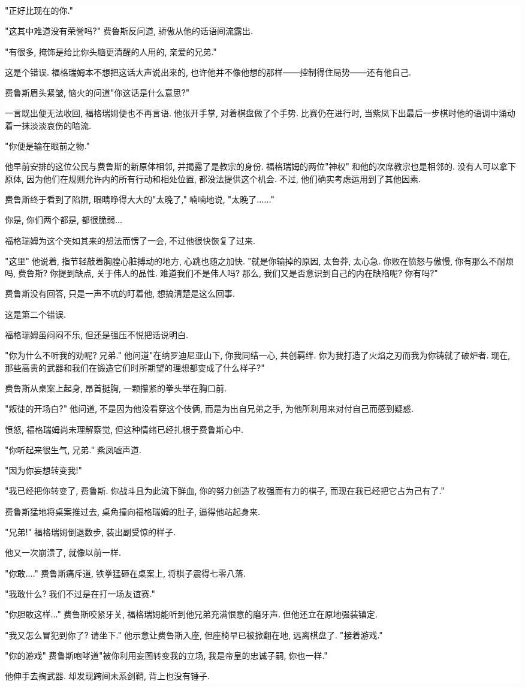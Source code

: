 "正好比现在的你."

"这其中难道没有荣誉吗?" 费鲁斯反问道, 骄傲从他的话语间流露出.

"有很多, 掩饰是给比你头脑更清醒的人用的, 亲爱的兄弟."

这是个错误. 福格瑞姆本不想把这话大声说出来的, 也许他并不像他想的那样——控制得住局势——还有他自己.

费鲁斯眉头紧皱, 恼火的问道"你这话是什么意思?"

一言既出便无法收回, 福格瑞姆便也不再言语. 他张开手掌, 对着棋盘做了个手势. 比赛仍在进行时, 当紫凤下出最后一步棋时他的语调中涌动着一抹淡淡哀伤的暗流.

"你便是输在眼前之物."

他早前安排的这位公民与费鲁斯的新原体相邻, 并揭露了是教宗的身份. 福格瑞姆的两位"神权" 和他的次席教宗也是相邻的. 没有人可以拿下原体, 因为他们在规则允许内的所有行动和相处位置, 都没法提供这个机会. 不过, 他们确实考虑运用到了其他因素.

费鲁斯终于看到了陷阱, 眼睛睁得大大的"太晚了," 喃喃地说, "太晚了……"

你是, 你们两个都是, 都很脆弱...

福格瑞姆为这个突如其来的想法而愣了一会, 不过他很快恢复了过来.

"这里" 他说着, 指节轻敲着胸膛心脏搏动的地方, 心跳也随之加快. "就是你输掉的原因, 太鲁莽, 太心急. 你败在愤怒与傲慢, 你有那么不耐烦吗, 费鲁斯? 你提到缺点, 关于伟人的品性. 难道我们不是伟人吗? 那么, 我们又是否意识到自己的内在缺陷呢? 你有吗?"

费鲁斯没有回答, 只是一声不吭的盯着他, 想搞清楚是这么回事.

这是第二个错误.

福格瑞姆虽闷闷不乐, 但还是强压不悦把话说明白.

"你为什么不听我的劝呢? 兄弟." 他问道"在纳罗迪尼亚山下, 你我同结一心, 共创羁绊. 你为我打造了火焰之刃而我为你铸就了破炉者. 现在, 那些高贵的武器和我们在锻造它们时所期望的理想都变成了什么样子?"

费鲁斯从桌案上起身, 昂首挺胸, 一颗攥紧的拳头举在胸口前.

"叛徒的开场白?" 他问道, 不是因为他没看穿这个伎俩, 而是为出自兄弟之手, 为他所利用来对付自己而感到疑惑.

愤怒, 福格瑞姆尚未理解察觉, 但这种情绪已经扎根于费鲁斯心中.

"你听起来很生气, 兄弟." 紫凤嘘声道.

"因为你妄想转变我!"

"我已经把你转变了, 费鲁斯. 你战斗且为此流下鲜血, 你的努力创造了枚强而有力的棋子, 而现在我已经把它占为己有了."

费鲁斯猛地将桌案推过去, 桌角撞向福格瑞姆的肚子, 逼得他站起身来.

"兄弟!" 福格瑞姆倒退数步, 装出副受惊的样子.

他又一次崩溃了, 就像以前一样.

"你敢...." 费鲁斯痛斥道, 铁拳猛砸在桌案上, 将棋子震得七零八落.

"我敢什么? 我们不过是在打一场友谊赛."

"你胆敢这样..." 费鲁斯咬紧牙关, 福格瑞姆能听到他兄弟充满恨意的磨牙声. 但他还立在原地强装镇定.

"我又怎么冒犯到你了? 请坐下." 他示意让费鲁斯入座, 但座椅早已被掀翻在地, 远离棋盘了. "接着游戏."

"你的游戏" 费鲁斯咆哮道"被你利用妄图转变我的立场, 我是帝皇的忠诚子嗣, 你也一样."

他伸手去掏武器. 却发现跨间未系剑鞘, 背上也没有锤子.
